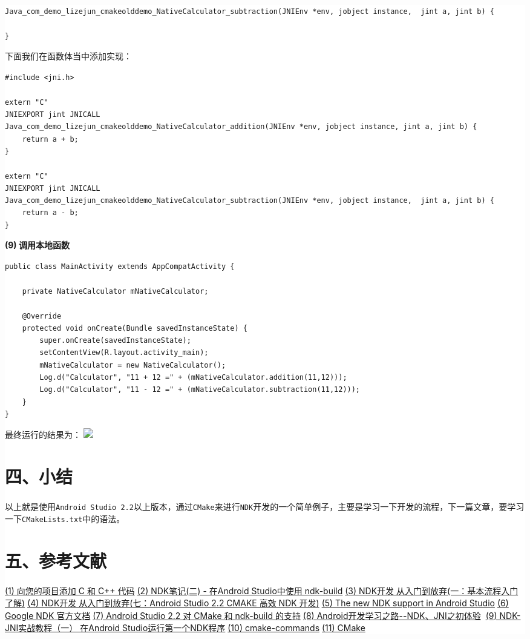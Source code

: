 ```
Java_com_demo_lizejun_cmakeolddemo_NativeCalculator_subtraction(JNIEnv *env, jobject instance,  jint a, jint b) {
    
}
```
下面我们在函数体当中添加实现：
```
#include <jni.h>

extern "C"
JNIEXPORT jint JNICALL
Java_com_demo_lizejun_cmakeolddemo_NativeCalculator_addition(JNIEnv *env, jobject instance, jint a, jint b) {
    return a + b;
}

extern "C"
JNIEXPORT jint JNICALL
Java_com_demo_lizejun_cmakeolddemo_NativeCalculator_subtraction(JNIEnv *env, jobject instance,  jint a, jint b) {
    return a - b;
}
```

**(9) 调用本地函数**
```
public class MainActivity extends AppCompatActivity {

    private NativeCalculator mNativeCalculator;

    @Override
    protected void onCreate(Bundle savedInstanceState) {
        super.onCreate(savedInstanceState);
        setContentView(R.layout.activity_main);
        mNativeCalculator = new NativeCalculator();
        Log.d("Calculator", "11 + 12 =" + (mNativeCalculator.addition(11,12)));
        Log.d("Calculator", "11 - 12 =" + (mNativeCalculator.subtraction(11,12)));
    }
}
```
最终运行的结果为：
![](http://upload-images.jianshu.io/upload_images/1949836-cbf71590540dafb7.png?imageMogr2/auto-orient/strip%7CimageView2/2/w/1240)

# 四、小结
以上就是使用`Android Studio 2.2`以上版本，通过`CMake`来进行`NDK`开发的一个简单例子，主要是学习一下开发的流程，下一篇文章，要学习一下`CMakeLists.txt`中的语法。

# 五、参考文献
[(1) 向您的项目添加 C 和 C++ 代码](https://developer.android.google.cn/studio/projects/add-native-code.html)
[(2) NDK笔记(二) - 在Android Studio中使用 ndk-build](http://www.cnblogs.com/tt2015-sz/p/6148723.html)
[(3) NDK开发 从入门到放弃(一：基本流程入门了解)](http://blog.csdn.net/xiaoyu_93/article/details/52870395)
[(4) NDK开发 从入门到放弃(七：Android Studio 2.2 CMAKE 高效 NDK 开发)](http://blog.csdn.net/xiaoyu_93/article/details/53082088)
[(5) The new NDK support in Android Studio](https://ph0b.com/new-android-studio-ndk-support/)
[(6) Google NDK 官方文档](https://developer.android.google.cn/ndk/index.html)
[(7) Android Studio 2.2 对 CMake 和 ndk-build 的支持](http://www.tuicool.com/articles/Evy2u2u)
[(8) Android开发学习之路--NDK、JNI之初体验](http://blog.csdn.net/eastmoon502136/article/details/50759209)
 [(9) NDK- JNI实战教程（一） 在Android Studio运行第一个NDK程序](http://blog.csdn.net/yanbober/article/details/45309049)
[(10) cmake-commands](https://cmake.org/cmake/help/latest/manual/cmake-commands.7.html#id2)
[(11) CMake](https://developer.android.google.cn/ndk/guides/cmake.html#variables)